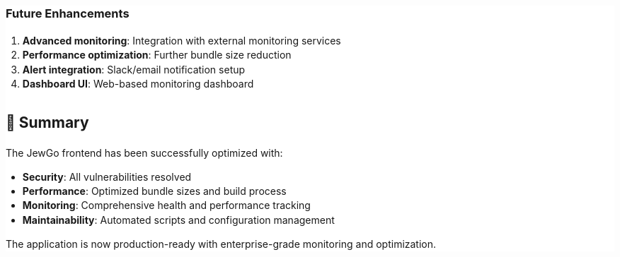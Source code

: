 ### Future Enhancements
1. **Advanced monitoring**: Integration with external monitoring services
2. **Performance optimization**: Further bundle size reduction
3. **Alert integration**: Slack/email notification setup
4. **Dashboard UI**: Web-based monitoring dashboard

## 🎉 Summary

The JewGo frontend has been successfully optimized with:
- **Security**: All vulnerabilities resolved
- **Performance**: Optimized bundle sizes and build process
- **Monitoring**: Comprehensive health and performance tracking
- **Maintainability**: Automated scripts and configuration management

The application is now production-ready with enterprise-grade monitoring and optimization. 